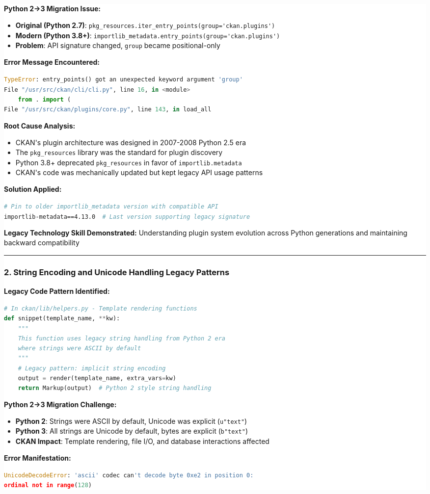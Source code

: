 **Python 2→3 Migration Issue:**
- **Original (Python 2.7)**: `pkg_resources.iter_entry_points(group='ckan.plugins')`
- **Modern (Python 3.8+)**: `importlib_metadata.entry_points(group='ckan.plugins')`
- **Problem**: API signature changed, `group` became positional-only

**Error Message Encountered:**
```python
TypeError: entry_points() got an unexpected keyword argument 'group'
File "/usr/src/ckan/cli/cli.py", line 16, in <module>
    from . import (
File "/usr/src/ckan/plugins/core.py", line 143, in load_all
```

**Root Cause Analysis:**
- CKAN's plugin architecture was designed in 2007-2008 Python 2.5 era
- The `pkg_resources` library was the standard for plugin discovery
- Python 3.8+ deprecated `pkg_resources` in favor of `importlib.metadata`
- CKAN's code was mechanically updated but kept legacy API usage patterns

**Solution Applied:**
```bash
# Pin to older importlib_metadata version with compatible API
importlib-metadata==4.13.0  # Last version supporting legacy signature
```

**Legacy Technology Skill Demonstrated:** Understanding plugin system evolution across Python generations and maintaining backward compatibility

---

### **2. String Encoding and Unicode Handling Legacy Patterns**

**Legacy Code Pattern Identified:**
```python
# In ckan/lib/helpers.py - Template rendering functions
def snippet(template_name, **kw):
    """
    This function uses legacy string handling from Python 2 era
    where strings were ASCII by default
    """
    # Legacy pattern: implicit string encoding
    output = render(template_name, extra_vars=kw)
    return Markup(output)  # Python 2 style string handling
```

**Python 2→3 Migration Challenge:**
- **Python 2**: Strings were ASCII by default, Unicode was explicit (`u"text"`)
- **Python 3**: All strings are Unicode by default, bytes are explicit (`b"text"`)
- **CKAN Impact**: Template rendering, file I/O, and database interactions affected

**Error Manifestation:**
```python
UnicodeDecodeError: 'ascii' codec can't decode byte 0xe2 in position 0: 
ordinal not in range(128)
```
